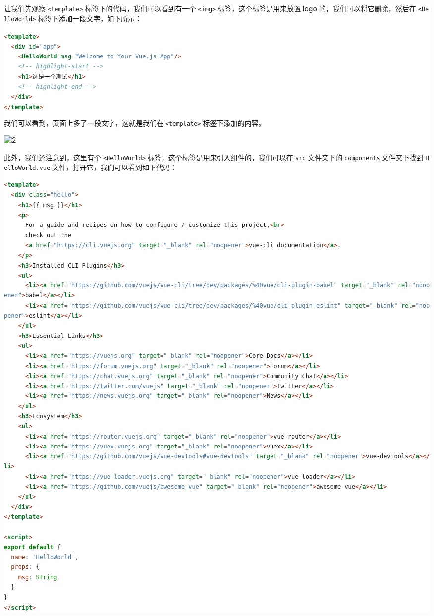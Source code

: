 让我们先观察 `<template>` 标签下的代码，我们可以看到有一个 `<img>` 标签，这个标签是用来放置 logo 的，我们可以将它删除，然后在 `<HelloWorld>` 标签下添加一段文字，如下所示：  

```html
<template>
  <div id="app">
    <HelloWorld msg="Welcome to Your Vue.js App"/>
    <!-- highlight-start -->
    <h1>这是一个测试</h1>
    <!-- highlight-end -->
  </div>
</template>
```

我们可以看到，页面上多了一段文字，这就是我们在 `<template>` 标签下添加的内容。  

![2](https://jetzihan-img.oss-cn-beijing.aliyuncs.com/blog/1669203408426.png)

此外，我们还注意到，这里有个 `<HelloWorld>` 标签，这个标签是用来引入组件的，我们可以在 `src` 文件夹下的 `components` 文件夹下找到 `HelloWorld.vue` 文件，打开它，我们可以看到如下代码：  

```html
<template>
  <div class="hello">
    <h1>{{ msg }}</h1>
    <p>
      For a guide and recipes on how to configure / customize this project,<br>
      check out the
      <a href="https://cli.vuejs.org" target="_blank" rel="noopener">vue-cli documentation</a>.
    </p>
    <h3>Installed CLI Plugins</h3>
    <ul>
      <li><a href="https://github.com/vuejs/vue-cli/tree/dev/packages/%40vue/cli-plugin-babel" target="_blank" rel="noopener">babel</a></li>
      <li><a href="https://github.com/vuejs/vue-cli/tree/dev/packages/%40vue/cli-plugin-eslint" target="_blank" rel="noopener">eslint</a></li>
    </ul>
    <h3>Essential Links</h3>
    <ul>
      <li><a href="https://vuejs.org" target="_blank" rel="noopener">Core Docs</a></li>
      <li><a href="https://forum.vuejs.org" target="_blank" rel="noopener">Forum</a></li>
      <li><a href="https://chat.vuejs.org" target="_blank" rel="noopener">Community Chat</a></li>
      <li><a href="https://twitter.com/vuejs" target="_blank" rel="noopener">Twitter</a></li>
      <li><a href="https://news.vuejs.org" target="_blank" rel="noopener">News</a></li>
    </ul>
    <h3>Ecosystem</h3>
    <ul>
      <li><a href="https://router.vuejs.org" target="_blank" rel="noopener">vue-router</a></li>
      <li><a href="https://vuex.vuejs.org" target="_blank" rel="noopener">vuex</a></li>
      <li><a href="https://github.com/vuejs/vue-devtools#vue-devtools" target="_blank" rel="noopener">vue-devtools</a></li>
      <li><a href="https://vue-loader.vuejs.org" target="_blank" rel="noopener">vue-loader</a></li>
      <li><a href="https://github.com/vuejs/awesome-vue" target="_blank" rel="noopener">awesome-vue</a></li>
    </ul>
  </div>
</template>

<script>
export default {
  name: 'HelloWorld',
  props: {
    msg: String
  }
}
</script>
```